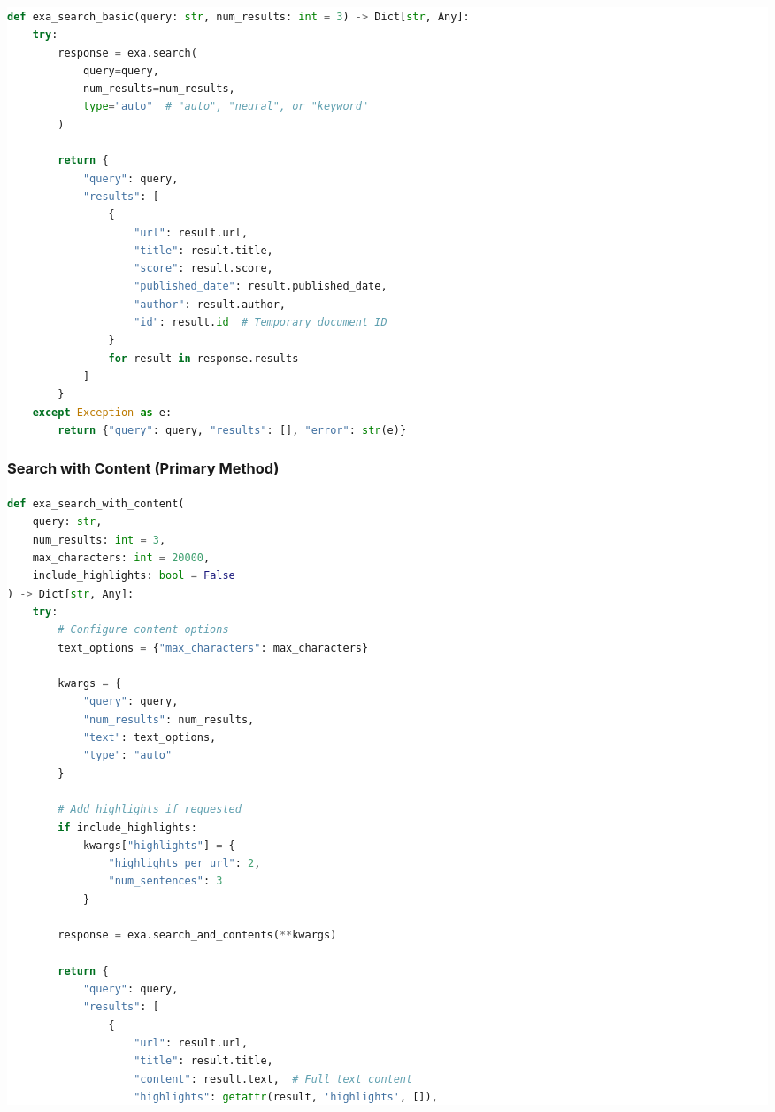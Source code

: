 ```python
def exa_search_basic(query: str, num_results: int = 3) -> Dict[str, Any]:
    try:
        response = exa.search(
            query=query,
            num_results=num_results,
            type="auto"  # "auto", "neural", or "keyword"
        )
        
        return {
            "query": query,
            "results": [
                {
                    "url": result.url,
                    "title": result.title,
                    "score": result.score,
                    "published_date": result.published_date,
                    "author": result.author,
                    "id": result.id  # Temporary document ID
                }
                for result in response.results
            ]
        }
    except Exception as e:
        return {"query": query, "results": [], "error": str(e)}
```

### Search with Content (Primary Method)

```python
def exa_search_with_content(
    query: str,
    num_results: int = 3,
    max_characters: int = 20000,
    include_highlights: bool = False
) -> Dict[str, Any]:
    try:
        # Configure content options
        text_options = {"max_characters": max_characters}
        
        kwargs = {
            "query": query,
            "num_results": num_results,
            "text": text_options,
            "type": "auto"
        }
        
        # Add highlights if requested
        if include_highlights:
            kwargs["highlights"] = {
                "highlights_per_url": 2,
                "num_sentences": 3
            }
        
        response = exa.search_and_contents(**kwargs)
        
        return {
            "query": query,
            "results": [
                {
                    "url": result.url,
                    "title": result.title,
                    "content": result.text,  # Full text content
                    "highlights": getattr(result, 'highlights', []),
```